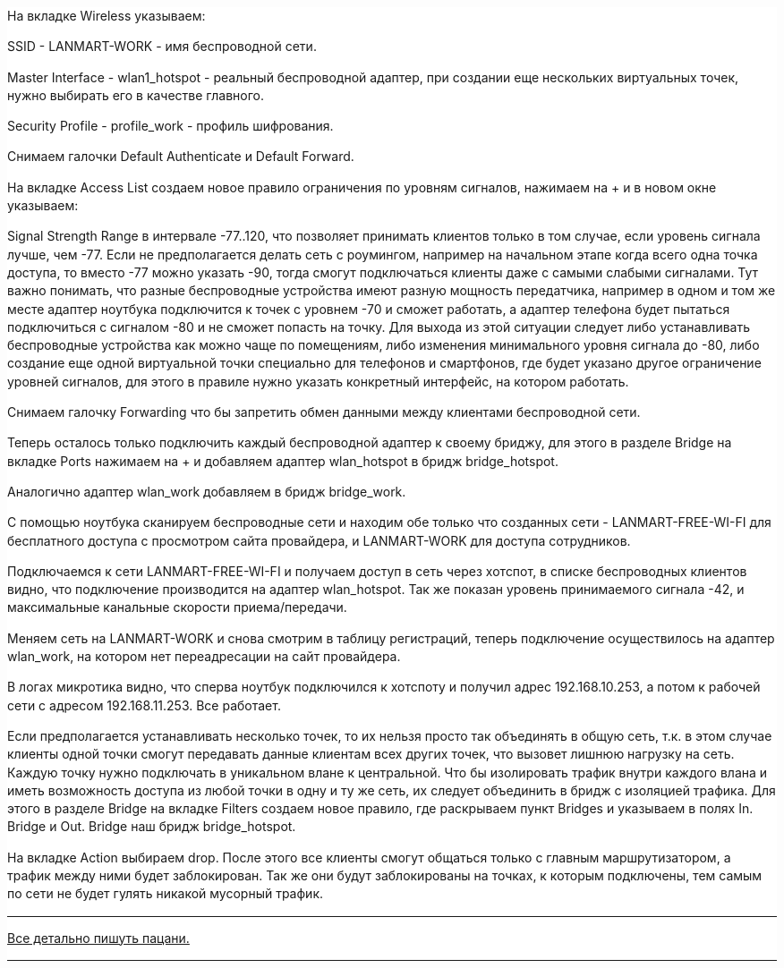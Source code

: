 На вкладке Wireless указываем:

SSID - LANMART-WORK - имя беспроводной сети.

Master Interface - wlan1_hotspot - реальный беспроводной адаптер, при создании еще нескольких виртуальных точек, нужно выбирать его в качестве главного.

Security Profile - profile_work - профиль шифрования.

Снимаем галочки Default Authenticate и Default Forward.

На вкладке Access List создаем новое правило ограничения по уровням сигналов, нажимаем на + и в новом окне указываем:

Signal Strength Range в интервале -77..120, что позволяет принимать клиентов только в том случае, если уровень сигнала лучше, чем -77. Если не предполагается делать сеть с роумингом, например на начальном этапе когда всего одна точка доступа, то вместо -77 можно указать -90, тогда смогут подключаться клиенты даже с самыми слабыми сигналами. Тут важно понимать, что разные беспроводные устройства имеют разную мощность передатчика, например в одном и том же месте адаптер ноутбука подключится к точек с уровнем -70 и сможет работать, а адаптер телефона будет пытаться подключиться с сигналом -80 и не сможет попасть на точку. Для выхода из этой ситуации следует либо устанавливать беспроводные устройства как можно чаще по помещениям, либо изменения минимального уровня сигнала до -80, либо создание еще одной виртуальной точки специально для телефонов и смартфонов, где будет указано другое ограничение уровней сигналов, для этого в правиле нужно указать конкретный интерфейс, на котором работать.

Снимаем галочку Forwarding что бы запретить обмен данными между клиентами беспроводной сети.

Теперь осталось только подключить каждый беспроводной адаптер к своему бриджу, для этого в разделе Bridge на вкладке Ports нажимаем на + и добавляем адаптер wlan_hotspot в бридж bridge_hotspot.

Аналогично адаптер wlan_work добавляем в бридж bridge_work.

С помощью ноутбука сканируем беспроводные сети и находим обе только что созданных сети - LANMART-FREE-WI-FI для бесплатного доступа с просмотром сайта провайдера, и LANMART-WORK для доступа сотрудников.

Подключаемся к сети LANMART-FREE-WI-FI и получаем доступ в сеть через хотспот, в списке беспроводных клиентов видно, что подключение производится на адаптер wlan_hotspot. Так же показан уровень принимаемого сигнала -42, и максимальные канальные скорости приема/передачи.

Меняем сеть на LANMART-WORK и снова смотрим в таблицу регистраций, теперь подключение осуществилось на адаптер wlan_work, на котором нет переадресации на сайт провайдера.

В логах микротика видно, что сперва ноутбук подключился к хотспоту и получил адрес 192.168.10.253, а потом к рабочей сети с адресом 192.168.11.253. Все работает.

Если предполагается устанавливать несколько точек, то их нельзя просто так объединять в общую сеть, т.к. в этом случае клиенты одной точки смогут передавать данные клиентам всех других точек, что вызовет лишнюю нагрузку на сеть. Каждую точку нужно подключать в уникальном влане к центральной. Что бы изолировать трафик внутри каждого влана и иметь возможность доступа из любой точки в одну и ту же сеть, их следует объединить в бридж с изоляцией трафика. Для этого в разделе Bridge на вкладке Filters создаем новое правило, где раскрываем пункт Bridges и указываем в полях In. Bridge и Out. Bridge наш бридж bridge_hotspot.

На вкладке Action выбираем drop. После этого все клиенты смогут общаться только с главным маршрутизатором, а трафик между ними будет заблокирован. Так же они будут заблокированы на точках, к которым подключены, тем самым по сети не будет гулять никакой мусорный трафик.

-----

<a title="Пишуть люди" href="http://www.lanmart.ru/blogs/mikrotik-hotspot" target="_blank" rel="noopener">Все детально пишуть пацани.</a>

-----